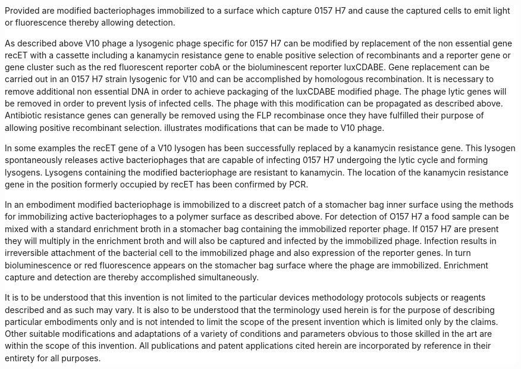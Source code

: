 Provided are modified bacteriophages immobilized to a surface which capture 0157 H7 and cause the captured cells to emit light or fluorescence thereby allowing detection.

As described above V10 phage a lysogenic phage specific for 0157 H7 can be modified by replacement of the non essential gene recET with a cassette including a kanamycin resistance gene to enable positive selection of recombinants and a reporter gene or gene cluster such as the red fluorescent reporter cobA or the bioluminescent reporter luxCDABE. Gene replacement can be carried out in an 0157 H7 strain lysogenic for V10 and can be accomplished by homologous recombination. It is necessary to remove additional non essential DNA in order to achieve packaging of the luxCDABE modified phage. The phage lytic genes will be removed in order to prevent lysis of infected cells. The phage with this modification can be propagated as described above. Antibiotic resistance genes can generally be removed using the FLP recombinase once they have fulfilled their purpose of allowing positive recombinant selection. illustrates modifications that can be made to V10 phage.

In some examples the recET gene of a V10 lysogen has been successfully replaced by a kanamycin resistance gene. This lysogen spontaneously releases active bacteriophages that are capable of infecting 0157 H7 undergoing the lytic cycle and forming lysogens. Lysogens containing the modified bacteriophage are resistant to kanamycin. The location of the kanamycin resistance gene in the position formerly occupied by recET has been confirmed by PCR.

In an embodiment modified bacteriophage is immobilized to a discreet patch of a stomacher bag inner surface using the methods for immobilizing active bacteriophages to a polymer surface as described above. For detection of O157 H7 a food sample can be mixed with a standard enrichment broth in a stomacher bag containing the immobilized reporter phage. If 0157 H7 are present they will multiply in the enrichment broth and will also be captured and infected by the immobilized phage. Infection results in irreversible attachment of the bacterial cell to the immobilized phage and also expression of the reporter genes. In turn bioluminescence or red fluorescence appears on the stomacher bag surface where the phage are immobilized. Enrichment capture and detection are thereby accomplished simultaneously.

It is to be understood that this invention is not limited to the particular devices methodology protocols subjects or reagents described and as such may vary. It is also to be understood that the terminology used herein is for the purpose of describing particular embodiments only and is not intended to limit the scope of the present invention which is limited only by the claims. Other suitable modifications and adaptations of a variety of conditions and parameters obvious to those skilled in the art are within the scope of this invention. All publications and patent applications cited herein are incorporated by reference in their entirety for all purposes.

